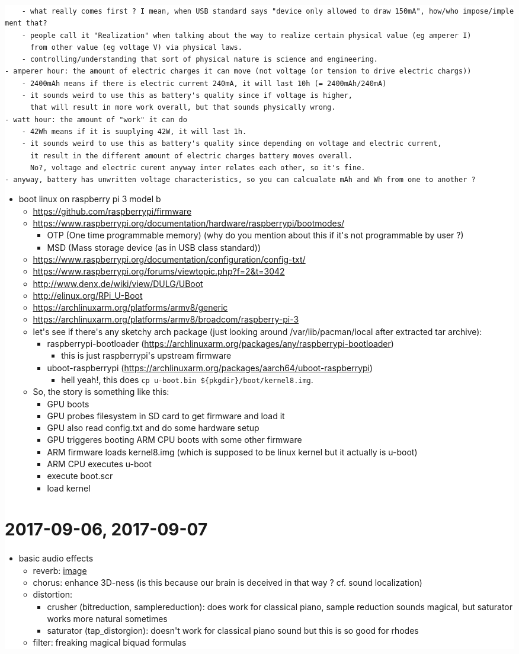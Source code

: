         - what really comes first ? I mean, when USB standard says "device only allowed to draw 150mA", how/who impose/implement that?
        - people call it "Realization" when talking about the way to realize certain physical value (eg amperer I)
          from other value (eg voltage V) via physical laws.
        - controlling/understanding that sort of physical nature is science and engineering.
    - amperer hour: the amount of electric charges it can move (not voltage (or tension to drive electric chargs))
        - 2400mAh means if there is electric current 240mA, it will last 10h (= 2400mAh/240mA)
        - it sounds weird to use this as battery's quality since if voltage is higher,
          that will result in more work overall, but that sounds physically wrong.
    - watt hour: the amount of "work" it can do
        - 42Wh means if it is suuplying 42W, it will last 1h.
        - it sounds weird to use this as battery's quality since depending on voltage and electric current,
          it result in the different amount of electric charges battery moves overall.
          No?, voltage and electric curent anyway inter relates each other, so it's fine.
    - anyway, battery has unwritten voltage characteristics, so you can calcualate mAh and Wh from one to another ?

- boot linux on raspberry pi 3 model b
    - https://github.com/raspberrypi/firmware
    - https://www.raspberrypi.org/documentation/hardware/raspberrypi/bootmodes/
        - OTP (One time programmable memory) (why do you mention about this if it's not programmable by user ?)
        - MSD (Mass storage device (as in USB class standard))
    - https://www.raspberrypi.org/documentation/configuration/config-txt/
    - https://www.raspberrypi.org/forums/viewtopic.php?f=2&t=3042
    - http://www.denx.de/wiki/view/DULG/UBoot
    - http://elinux.org/RPi_U-Boot
    - https://archlinuxarm.org/platforms/armv8/generic
    - https://archlinuxarm.org/platforms/armv8/broadcom/raspberry-pi-3
    - let's see if there's any sketchy arch package (just looking around /var/lib/pacman/local after extracted tar archive):
        - raspberrypi-bootloader (https://archlinuxarm.org/packages/any/raspberrypi-bootloader)
            - this is just raspberrypi's upstream firmware
        - uboot-raspberrypi (https://archlinuxarm.org/packages/aarch64/uboot-raspberrypi)
            - hell yeah!, this does `cp u-boot.bin ${pkgdir}/boot/kernel8.img`.
    - So, the story is something like this:
        - GPU boots
        - GPU probes filesystem in SD card to get firmware and load it
        - GPU also read config.txt and do some hardware setup
        - GPU triggeres booting ARM CPU boots with some other firmware
        - ARM firmware loads kernel8.img (which is supposed to be linux kernel but it actually is u-boot)
        - ARM CPU executes u-boot
        - execute boot.scr
        - load kernel


# 2017-09-06, 2017-09-07

- basic audio effects
    - reverb: [image](./assets/2017-09-05-reverb.md)
    - chorus: enhance 3D-ness (is this because our brain is deceived in that way ? cf. sound localization)
    - distortion:
        - crusher (bitreduction, samplereduction): does work for classical piano, sample reduction sounds magical, but saturator works more natural sometimes
        - saturator (tap_distorgion): doesn't work for classical piano sound but this is so good for rhodes
    - filter: freaking magical biquad formulas
